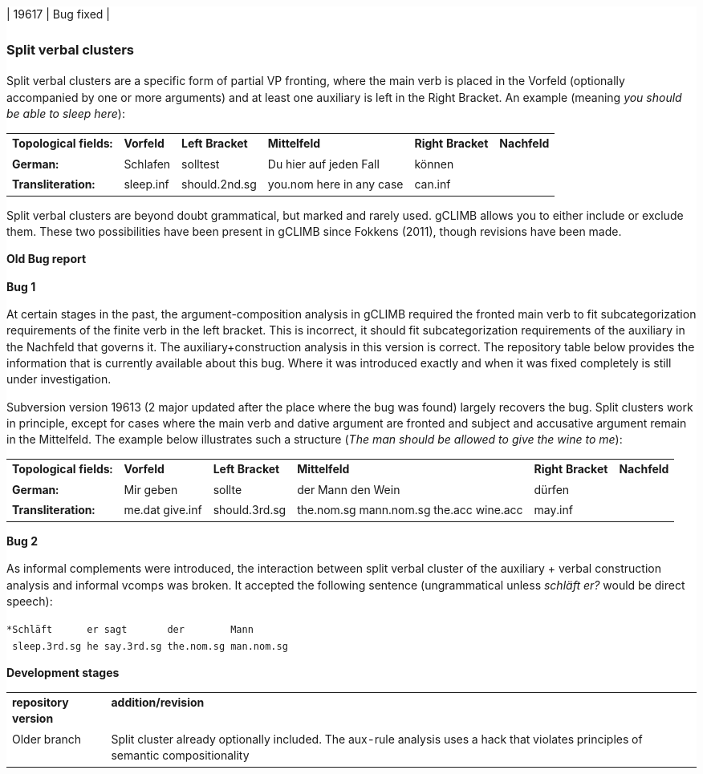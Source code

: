 | 19617                  | Bug fixed                                                        |

### Split verbal clusters

Split verbal clusters are a specific form of partial VP fronting, where
the main verb is placed in the Vorfeld (optionally accompanied by one or
more arguments) and at least one auxiliary is left in the Right Bracket.
An example (meaning *you should be able to sleep here*):

|                         |             |                  |                          |                   |              |
|-------------------------|-------------|------------------|--------------------------|-------------------|--------------|
| **Topological fields:** | **Vorfeld** | **Left Bracket** | **Mittelfeld**           | **Right Bracket** | **Nachfeld** |
| **German:**             | Schlafen    | solltest         | Du hier auf jeden Fall   | können            |              |
| **Transliteration:**    | sleep.inf   | should.2nd.sg    | you.nom here in any case | can.inf           |              |

Split verbal clusters are beyond doubt grammatical, but marked and
rarely used. gCLIMB allows you to either include or exclude them. These
two possibilities have been present in gCLIMB since Fokkens (2011),
though revisions have been made.

**Old Bug report**

**Bug 1**

At certain stages in the past, the argument-composition analysis in
gCLIMB required the fronted main verb to fit subcategorization
requirements of the finite verb in the left bracket. This is incorrect,
it should fit subcategorization requirements of the auxiliary in the
Nachfeld that governs it. The auxiliary+construction analysis in this
version is correct. The repository table below provides the information
that is currently available about this bug. Where it was introduced
exactly and when it was fixed completely is still under investigation.

Subversion version 19613 (2 major updated after the place where the bug
was found) largely recovers the bug. Split clusters work in principle,
except for cases where the main verb and dative argument are fronted and
subject and accusative argument remain in the Mittelfeld. The example
below illustrates such a structure (*The man should be allowed to give
the wine to me*):

|                         |                 |                  |                                         |                   |              |
|-------------------------|-----------------|------------------|-----------------------------------------|-------------------|--------------|
| **Topological fields:** | **Vorfeld**     | **Left Bracket** | **Mittelfeld**                          | **Right Bracket** | **Nachfeld** |
| **German:**             | Mir geben       | sollte           | der Mann den Wein                       | dürfen            |              |
| **Transliteration:**    | me.dat give.inf | should.3rd.sg    | the.nom.sg mann.nom.sg the.acc wine.acc | may.inf           |              |

**Bug 2**

As informal complements were introduced, the interaction between split
verbal cluster of the auxiliary + verbal construction analysis and
informal vcomps was broken. It accepted the following sentence
(ungrammatical unless *schläft er?* would be direct speech):

    *Schläft      er sagt       der        Mann
     sleep.3rd.sg he say.3rd.sg the.nom.sg man.nom.sg

**Development stages**

|                        |                                                                                                                                    |
|------------------------|------------------------------------------------------------------------------------------------------------------------------------|
| **repository version** | **addition/revision**                                                                                                              |
| Older branch           | Split cluster already optionally included. The aux-rule analysis uses a hack that violates principles of semantic compositionality |